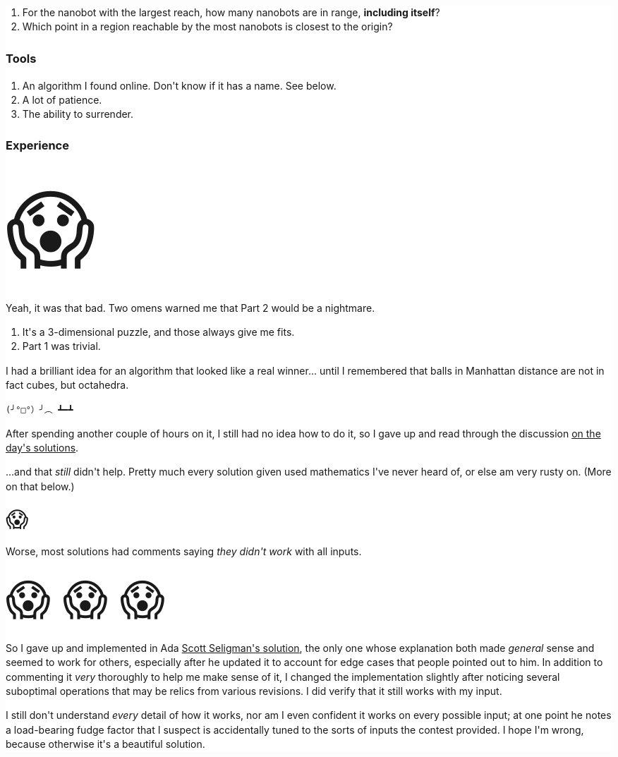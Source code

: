 1. For the nanobot with the largest reach, how many nanobots are in range,
   **including itself**?
2. Which point in a region reachable by the most nanobots
   is closest to the origin?

### Tools

1. An algorithm I found online. Don't know if it has a name. See below.
1. A lot of patience.
1. The ability to surrender.

### Experience

<span style="font-size: 16ex;">:scream:</span>

Yeah, it was that bad.
Two omens warned me that Part 2 would be a nightmare.
1. It's a 3-dimensional puzzle, and those always give me fits.
1. Part 1 was trivial.

I had a brilliant idea for an algorithm that looked like a real winner...
until I remembered that balls in Manhattan distance are not in fact cubes,
but octahedra.

    (╯°□°）╯︵ ┻━┻

After spending another couple of hours on it, I still had no idea how to do it,
so I gave up and read through the discussion
[on the day's solutions](https://www.reddit.com/r/adventofcode/comments/a8s17l/2018_day_23_solutions/).

...and that _still_ didn't help.
Pretty much every solution given used mathematics I've never heard of,
or else am very rusty on. (More on that below.)

<span style="font-size: 4ex;">:scream:</span>

Worse, most solutions had comments saying _they didn't work_ with all inputs.

<span style="font-size: 8ex;">:scream: :scream: :scream:</span>

So I gave up and implemented in Ada [Scott Seligman's solution](https://www.reddit.com/r/adventofcode/comments/a8s17l/2018_day_23_solutions/ecddus1/),
the only one whose explanation both made _general_ sense
and seemed to work for others, especially after he updated it
to account for edge cases that people pointed out to him.
In addition to commenting it _very_ thoroughly to help me make sense of it,
I changed the implementation slightly after noticing
several suboptimal operations that may be relics from various revisions.
I did verify that it still works with my input.

I still don't understand _every_ detail of how it works,
nor am I even confident it works on every possible input;
at one point he notes a load-bearing fudge factor that I suspect
is accidentally tuned to the sorts of inputs the contest provided.
I hope I'm wrong, because otherwise it's a beautiful solution.
